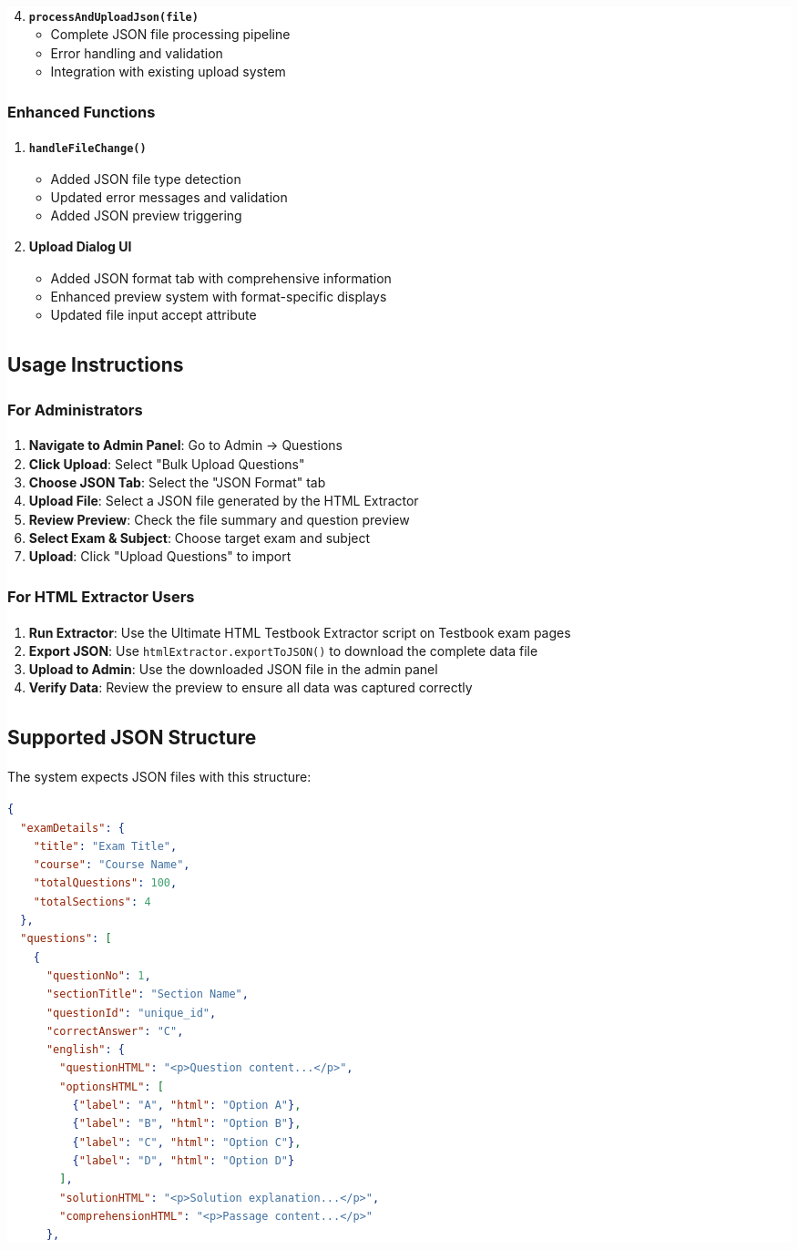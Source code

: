 4. **`processAndUploadJson(file)`**
   - Complete JSON file processing pipeline
   - Error handling and validation
   - Integration with existing upload system

### Enhanced Functions

1. **`handleFileChange()`**
   - Added JSON file type detection
   - Updated error messages and validation
   - Added JSON preview triggering

2. **Upload Dialog UI**
   - Added JSON format tab with comprehensive information
   - Enhanced preview system with format-specific displays
   - Updated file input accept attribute

## Usage Instructions

### For Administrators

1. **Navigate to Admin Panel**: Go to Admin → Questions
2. **Click Upload**: Select "Bulk Upload Questions"
3. **Choose JSON Tab**: Select the "JSON Format" tab
4. **Upload File**: Select a JSON file generated by the HTML Extractor
5. **Review Preview**: Check the file summary and question preview
6. **Select Exam & Subject**: Choose target exam and subject
7. **Upload**: Click "Upload Questions" to import

### For HTML Extractor Users

1. **Run Extractor**: Use the Ultimate HTML Testbook Extractor script on Testbook exam pages
2. **Export JSON**: Use `htmlExtractor.exportToJSON()` to download the complete data file
3. **Upload to Admin**: Use the downloaded JSON file in the admin panel
4. **Verify Data**: Review the preview to ensure all data was captured correctly

## Supported JSON Structure

The system expects JSON files with this structure:
```json
{
  "examDetails": {
    "title": "Exam Title",
    "course": "Course Name",
    "totalQuestions": 100,
    "totalSections": 4
  },
  "questions": [
    {
      "questionNo": 1,
      "sectionTitle": "Section Name",
      "questionId": "unique_id",
      "correctAnswer": "C",
      "english": {
        "questionHTML": "<p>Question content...</p>",
        "optionsHTML": [
          {"label": "A", "html": "Option A"},
          {"label": "B", "html": "Option B"},
          {"label": "C", "html": "Option C"},
          {"label": "D", "html": "Option D"}
        ],
        "solutionHTML": "<p>Solution explanation...</p>",
        "comprehensionHTML": "<p>Passage content...</p>"
      },
```